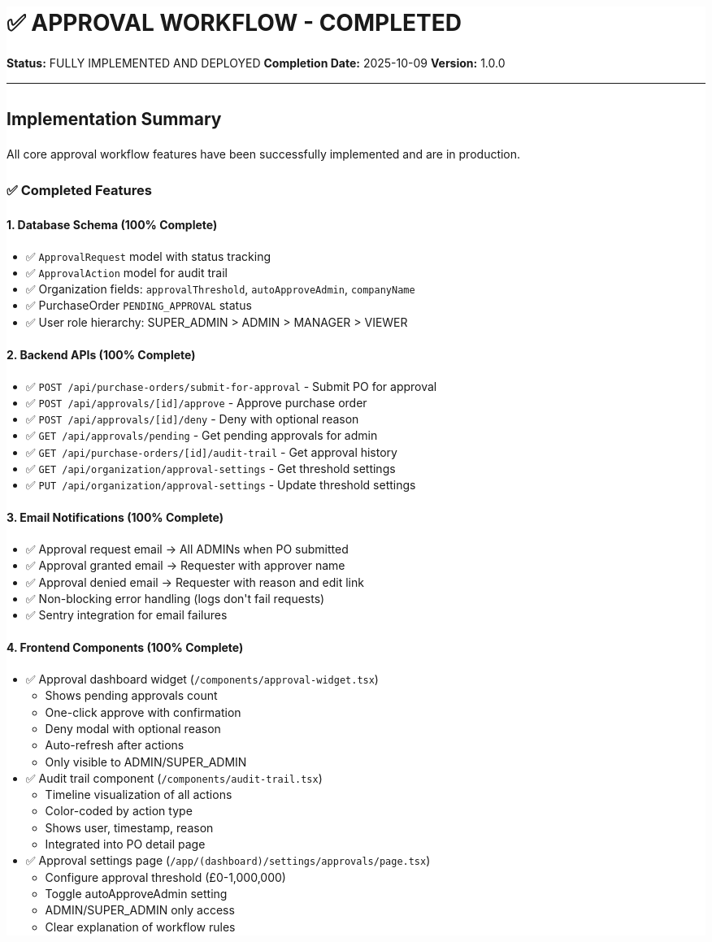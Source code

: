 # ✅ APPROVAL WORKFLOW - COMPLETED

**Status:** FULLY IMPLEMENTED AND DEPLOYED
**Completion Date:** 2025-10-09
**Version:** 1.0.0

---

## Implementation Summary

All core approval workflow features have been successfully implemented and are in production.

### ✅ Completed Features

#### 1. Database Schema (100% Complete)
- ✅ `ApprovalRequest` model with status tracking
- ✅ `ApprovalAction` model for audit trail
- ✅ Organization fields: `approvalThreshold`, `autoApproveAdmin`, `companyName`
- ✅ PurchaseOrder `PENDING_APPROVAL` status
- ✅ User role hierarchy: SUPER_ADMIN > ADMIN > MANAGER > VIEWER

#### 2. Backend APIs (100% Complete)
- ✅ `POST /api/purchase-orders/submit-for-approval` - Submit PO for approval
- ✅ `POST /api/approvals/[id]/approve` - Approve purchase order
- ✅ `POST /api/approvals/[id]/deny` - Deny with optional reason
- ✅ `GET /api/approvals/pending` - Get pending approvals for admin
- ✅ `GET /api/purchase-orders/[id]/audit-trail` - Get approval history
- ✅ `GET /api/organization/approval-settings` - Get threshold settings
- ✅ `PUT /api/organization/approval-settings` - Update threshold settings

#### 3. Email Notifications (100% Complete)
- ✅ Approval request email → All ADMINs when PO submitted
- ✅ Approval granted email → Requester with approver name
- ✅ Approval denied email → Requester with reason and edit link
- ✅ Non-blocking error handling (logs don't fail requests)
- ✅ Sentry integration for email failures

#### 4. Frontend Components (100% Complete)
- ✅ Approval dashboard widget (`/components/approval-widget.tsx`)
  - Shows pending approvals count
  - One-click approve with confirmation
  - Deny modal with optional reason
  - Auto-refresh after actions
  - Only visible to ADMIN/SUPER_ADMIN
- ✅ Audit trail component (`/components/audit-trail.tsx`)
  - Timeline visualization of all actions
  - Color-coded by action type
  - Shows user, timestamp, reason
  - Integrated into PO detail page
- ✅ Approval settings page (`/app/(dashboard)/settings/approvals/page.tsx`)
  - Configure approval threshold (£0-1,000,000)
  - Toggle autoApproveAdmin setting
  - ADMIN/SUPER_ADMIN only access
  - Clear explanation of workflow rules
